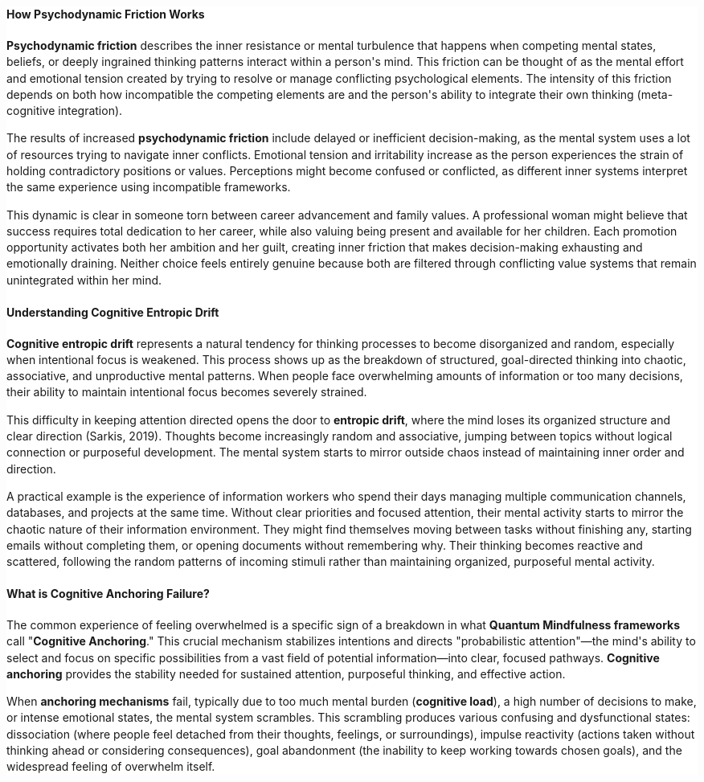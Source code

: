 #### How Psychodynamic Friction Works

**Psychodynamic friction** describes the inner resistance or mental turbulence that happens when competing mental states, beliefs, or deeply ingrained thinking patterns interact within a person's mind. This friction can be thought of as the mental effort and emotional tension created by trying to resolve or manage conflicting psychological elements. The intensity of this friction depends on both how incompatible the competing elements are and the person's ability to integrate their own thinking (meta-cognitive integration).

The results of increased **psychodynamic friction** include delayed or inefficient decision-making, as the mental system uses a lot of resources trying to navigate inner conflicts. Emotional tension and irritability increase as the person experiences the strain of holding contradictory positions or values. Perceptions might become confused or conflicted, as different inner systems interpret the same experience using incompatible frameworks.

This dynamic is clear in someone torn between career advancement and family values. A professional woman might believe that success requires total dedication to her career, while also valuing being present and available for her children. Each promotion opportunity activates both her ambition and her guilt, creating inner friction that makes decision-making exhausting and emotionally draining. Neither choice feels entirely genuine because both are filtered through conflicting value systems that remain unintegrated within her mind.

#### Understanding Cognitive Entropic Drift

**Cognitive entropic drift** represents a natural tendency for thinking processes to become disorganized and random, especially when intentional focus is weakened. This process shows up as the breakdown of structured, goal-directed thinking into chaotic, associative, and unproductive mental patterns. When people face overwhelming amounts of information or too many decisions, their ability to maintain intentional focus becomes severely strained.

This difficulty in keeping attention directed opens the door to **entropic drift**, where the mind loses its organized structure and clear direction (Sarkis, 2019). Thoughts become increasingly random and associative, jumping between topics without logical connection or purposeful development. The mental system starts to mirror outside chaos instead of maintaining inner order and direction.

A practical example is the experience of information workers who spend their days managing multiple communication channels, databases, and projects at the same time. Without clear priorities and focused attention, their mental activity starts to mirror the chaotic nature of their information environment. They might find themselves moving between tasks without finishing any, starting emails without completing them, or opening documents without remembering why. Their thinking becomes reactive and scattered, following the random patterns of incoming stimuli rather than maintaining organized, purposeful mental activity.

#### What is Cognitive Anchoring Failure?

The common experience of feeling overwhelmed is a specific sign of a breakdown in what **Quantum Mindfulness frameworks** call "**Cognitive Anchoring**." This crucial mechanism stabilizes intentions and directs "probabilistic attention"—the mind's ability to select and focus on specific possibilities from a vast field of potential information—into clear, focused pathways. **Cognitive anchoring** provides the stability needed for sustained attention, purposeful thinking, and effective action.

When **anchoring mechanisms** fail, typically due to too much mental burden (**cognitive load**), a high number of decisions to make, or intense emotional states, the mental system scrambles. This scrambling produces various confusing and dysfunctional states: dissociation (where people feel detached from their thoughts, feelings, or surroundings), impulse reactivity (actions taken without thinking ahead or considering consequences), goal abandonment (the inability to keep working towards chosen goals), and the widespread feeling of overwhelm itself.
